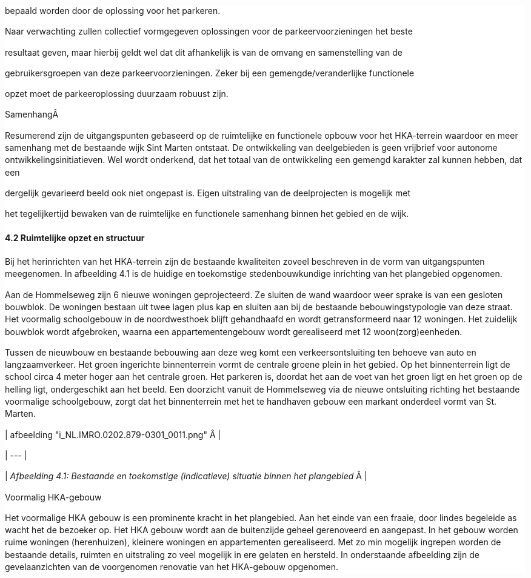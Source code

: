 bepaald worden door de oplossing voor het parkeren.

Naar verwachting zullen collectief vormgegeven oplossingen voor de parkeervoorzieningen het beste

resultaat geven, maar hierbij geldt wel dat dit afhankelijk is van de omvang en samenstelling van de

gebruikersgroepen van deze parkeervoorzieningen. Zeker bij een gemengde/veranderlijke functionele

opzet moet de parkeeroplossing duurzaam robuust zijn.

SamenhangÂ

Resumerend zijn de uitgangspunten gebaseerd op de ruimtelijke en functionele opbouw voor het HKA\-terrein waardoor en meer samenhang met de bestaande wijk Sint Marten ontstaat. De ontwikkeling van deelgebieden is geen vrijbrief voor autonome ontwikkelingsinitiatieven. Wel wordt onderkend, dat het totaal van de ontwikkeling een gemengd karakter zal kunnen hebben, dat een

dergelijk gevarieerd beeld ook niet ongepast is. Eigen uitstraling van de deelprojecten is mogelijk met

het tegelijkertijd bewaken van de ruimtelijke en functionele samenhang binnen het gebied en de wijk.

#### 4\.2 Ruimtelijke opzet en structuur

Bij het herinrichten van het HKA\-terrein zijn de bestaande kwaliteiten zoveel beschreven in de vorm van uitgangspunten meegenomen. In afbeelding 4\.1 is de huidige en toekomstige stedenbouwkundige inrichting van het plangebied opgenomen.

Aan de Hommelseweg zijn 6 nieuwe woningen geprojecteerd. Ze sluiten de wand waardoor weer sprake is van een gesloten bouwblok. De woningen bestaan uit twee lagen plus kap en sluiten aan bij de bestaande bebouwingstypologie van deze straat. Het voormalig schoolgebouw in de noordwesthoek blijft gehandhaafd en wordt getransformeerd naar 12 woningen. Het zuidelijk bouwblok wordt afgebroken, waarna een appartementengebouw wordt gerealiseerd met 12 woon(zorg)eenheden.

Tussen de nieuwbouw en bestaande bebouwing aan deze weg komt een verkeersontsluiting ten behoeve van auto en langzaamverkeer. Het groen ingerichte binnenterrein vormt de centrale groene plein in het gebied. Op het binnenterrein ligt de school circa 4 meter hoger aan het centrale groen. Het parkeren is, doordat het aan de voet van het groen ligt en het groen op de helling ligt, ondergeschikt aan het beeld. Een doorzicht vanuit de Hommelseweg via de nieuwe ontsluiting richting het bestaande voormalige schoolgebouw, zorgt dat het binnenterrein met het te handhaven gebouw een markant onderdeel vormt van St. Marten.

| afbeelding "i_NL.IMRO.0202.879-0301_0011.png"   Â |

| --- |

| *Afbeelding 4\.1: Bestaande en toekomstige (indicatieve) situatie binnen het plangebied*   Â |

Voormalig HKA\-gebouw

Het voormalige HKA gebouw is een prominente kracht in het plangebied. Aan het einde van een fraaie, door lindes begeleide as wacht het de bezoeker op. Het HKA gebouw wordt aan de buitenzijde geheel gerenoveerd en aangepast. In het gebouw worden ruime woningen (herenhuizen), kleinere woningen en appartementen gerealiseerd. Met zo min mogelijk ingrepen worden de bestaande details, ruimten en uitstraling zo veel mogelijk in ere gelaten en hersteld. In onderstaande afbeelding zijn de gevelaanzichten van de voorgenomen renovatie van het HKA\-gebouw opgenomen.
